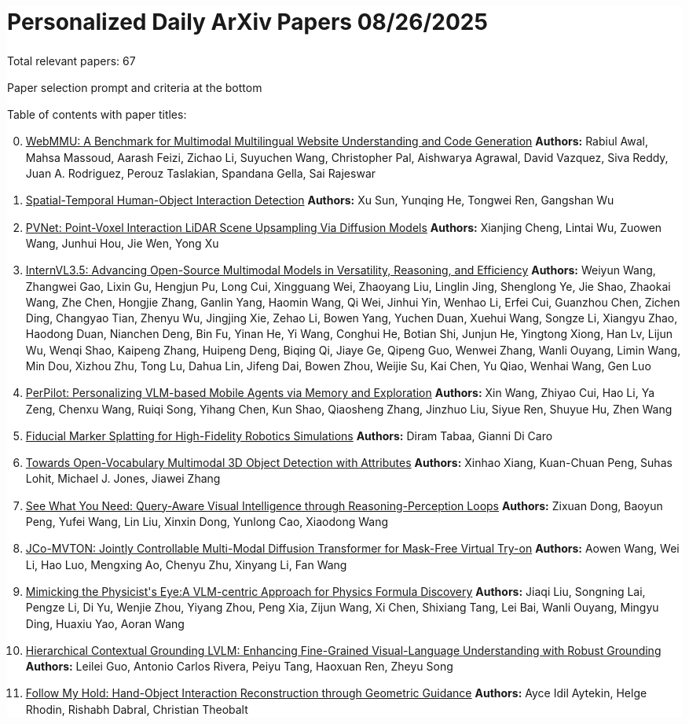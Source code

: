 # Personalized Daily ArXiv Papers 08/26/2025
Total relevant papers: 67

Paper selection prompt and criteria at the bottom

Table of contents with paper titles:

0. [WebMMU: A Benchmark for Multimodal Multilingual Website Understanding and Code Generation](#link0)
**Authors:** Rabiul Awal, Mahsa Massoud, Aarash Feizi, Zichao Li, Suyuchen Wang, Christopher Pal, Aishwarya Agrawal, David Vazquez, Siva Reddy, Juan A. Rodriguez, Perouz Taslakian, Spandana Gella, Sai Rajeswar

1. [Spatial-Temporal Human-Object Interaction Detection](#link1)
**Authors:** Xu Sun, Yunqing He, Tongwei Ren, Gangshan Wu

2. [PVNet: Point-Voxel Interaction LiDAR Scene Upsampling Via Diffusion Models](#link2)
**Authors:** Xianjing Cheng, Lintai Wu, Zuowen Wang, Junhui Hou, Jie Wen, Yong Xu

3. [InternVL3.5: Advancing Open-Source Multimodal Models in Versatility, Reasoning, and Efficiency](#link3)
**Authors:** Weiyun Wang, Zhangwei Gao, Lixin Gu, Hengjun Pu, Long Cui, Xingguang Wei, Zhaoyang Liu, Linglin Jing, Shenglong Ye, Jie Shao, Zhaokai Wang, Zhe Chen, Hongjie Zhang, Ganlin Yang, Haomin Wang, Qi Wei, Jinhui Yin, Wenhao Li, Erfei Cui, Guanzhou Chen, Zichen Ding, Changyao Tian, Zhenyu Wu, Jingjing Xie, Zehao Li, Bowen Yang, Yuchen Duan, Xuehui Wang, Songze Li, Xiangyu Zhao, Haodong Duan, Nianchen Deng, Bin Fu, Yinan He, Yi Wang, Conghui He, Botian Shi, Junjun He, Yingtong Xiong, Han Lv, Lijun Wu, Wenqi Shao, Kaipeng Zhang, Huipeng Deng, Biqing Qi, Jiaye Ge, Qipeng Guo, Wenwei Zhang, Wanli Ouyang, Limin Wang, Min Dou, Xizhou Zhu, Tong Lu, Dahua Lin, Jifeng Dai, Bowen Zhou, Weijie Su, Kai Chen, Yu Qiao, Wenhai Wang, Gen Luo

4. [PerPilot: Personalizing VLM-based Mobile Agents via Memory and Exploration](#link4)
**Authors:** Xin Wang, Zhiyao Cui, Hao Li, Ya Zeng, Chenxu Wang, Ruiqi Song, Yihang Chen, Kun Shao, Qiaosheng Zhang, Jinzhuo Liu, Siyue Ren, Shuyue Hu, Zhen Wang

5. [Fiducial Marker Splatting for High-Fidelity Robotics Simulations](#link5)
**Authors:** Diram Tabaa, Gianni Di Caro

6. [Towards Open-Vocabulary Multimodal 3D Object Detection with Attributes](#link6)
**Authors:** Xinhao Xiang, Kuan-Chuan Peng, Suhas Lohit, Michael J. Jones, Jiawei Zhang

7. [See What You Need: Query-Aware Visual Intelligence through Reasoning-Perception Loops](#link7)
**Authors:** Zixuan Dong, Baoyun Peng, Yufei Wang, Lin Liu, Xinxin Dong, Yunlong Cao, Xiaodong Wang

8. [JCo-MVTON: Jointly Controllable Multi-Modal Diffusion Transformer for Mask-Free Virtual Try-on](#link8)
**Authors:** Aowen Wang, Wei Li, Hao Luo, Mengxing Ao, Chenyu Zhu, Xinyang Li, Fan Wang

9. [Mimicking the Physicist's Eye:A VLM-centric Approach for Physics Formula Discovery](#link9)
**Authors:** Jiaqi Liu, Songning Lai, Pengze Li, Di Yu, Wenjie Zhou, Yiyang Zhou, Peng Xia, Zijun Wang, Xi Chen, Shixiang Tang, Lei Bai, Wanli Ouyang, Mingyu Ding, Huaxiu Yao, Aoran Wang

10. [Hierarchical Contextual Grounding LVLM: Enhancing Fine-Grained Visual-Language Understanding with Robust Grounding](#link10)
**Authors:** Leilei Guo, Antonio Carlos Rivera, Peiyu Tang, Haoxuan Ren, Zheyu Song

11. [Follow My Hold: Hand-Object Interaction Reconstruction through Geometric Guidance](#link11)
**Authors:** Ayce Idil Aytekin, Helge Rhodin, Rishabh Dabral, Christian Theobalt
